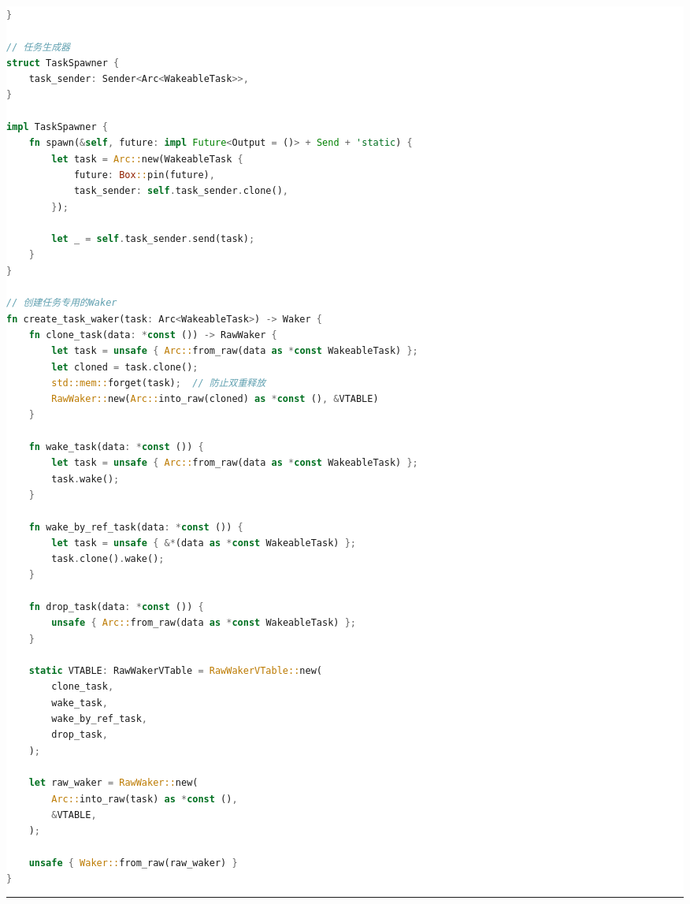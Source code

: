 ```rust
}

// 任务生成器
struct TaskSpawner {
    task_sender: Sender<Arc<WakeableTask>>,
}

impl TaskSpawner {
    fn spawn(&self, future: impl Future<Output = ()> + Send + 'static) {
        let task = Arc::new(WakeableTask {
            future: Box::pin(future),
            task_sender: self.task_sender.clone(),
        });
        
        let _ = self.task_sender.send(task);
    }
}

// 创建任务专用的Waker
fn create_task_waker(task: Arc<WakeableTask>) -> Waker {
    fn clone_task(data: *const ()) -> RawWaker {
        let task = unsafe { Arc::from_raw(data as *const WakeableTask) };
        let cloned = task.clone();
        std::mem::forget(task);  // 防止双重释放
        RawWaker::new(Arc::into_raw(cloned) as *const (), &VTABLE)
    }
    
    fn wake_task(data: *const ()) {
        let task = unsafe { Arc::from_raw(data as *const WakeableTask) };
        task.wake();
    }
    
    fn wake_by_ref_task(data: *const ()) {
        let task = unsafe { &*(data as *const WakeableTask) };
        task.clone().wake();
    }
    
    fn drop_task(data: *const ()) {
        unsafe { Arc::from_raw(data as *const WakeableTask) };
    }
    
    static VTABLE: RawWakerVTable = RawWakerVTable::new(
        clone_task,
        wake_task,
        wake_by_ref_task,
        drop_task,
    );
    
    let raw_waker = RawWaker::new(
        Arc::into_raw(task) as *const (),
        &VTABLE,
    );
    
    unsafe { Waker::from_raw(raw_waker) }
}
```

---